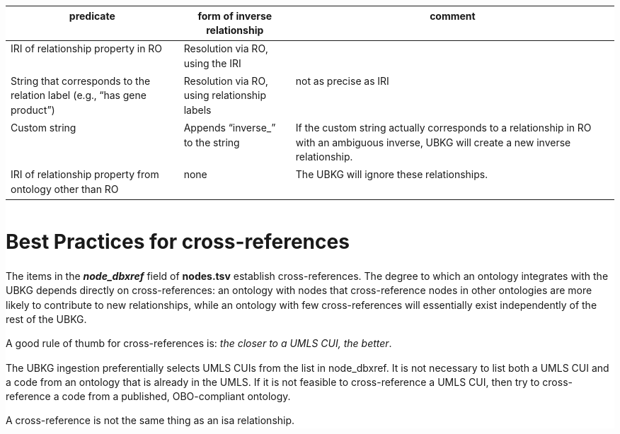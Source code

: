 predicate|form of inverse relationship|comment
---|---|---
IRI of relationship property in RO|Resolution via RO, using the IRI
String that corresponds to the relation label (e.g., “has gene product”)|Resolution via RO, using relationship labels|not as precise as IRI
Custom string|Appends “inverse_” to the string |If the custom string actually corresponds to a relationship in RO with an ambiguous inverse, UBKG will create a new inverse relationship.
IRI of relationship property from ontology other than RO|none|The UBKG will ignore these relationships.

# Best Practices for cross-references 
The items in the **_node_dbxref_** field of **nodes.tsv** establish cross-references. The degree to which an ontology integrates with the UBKG depends directly on cross-references: an ontology with nodes that cross-reference nodes in other ontologies are more likely to contribute to new relationships, while an ontology with few cross-references will essentially exist independently of the rest of the UBKG.

A good rule of thumb for cross-references is: _the closer to a UMLS CUI, the better_.

The UBKG ingestion preferentially selects UMLS CUIs from the list in node_dbxref. 
It is not necessary to list both a UMLS CUI and a code from an ontology that is already in the UMLS. 
If it is not feasible to cross-reference a UMLS CUI, then try to cross-reference a code from a published, OBO-compliant ontology.

A cross-reference is not the same thing as an isa relationship.

